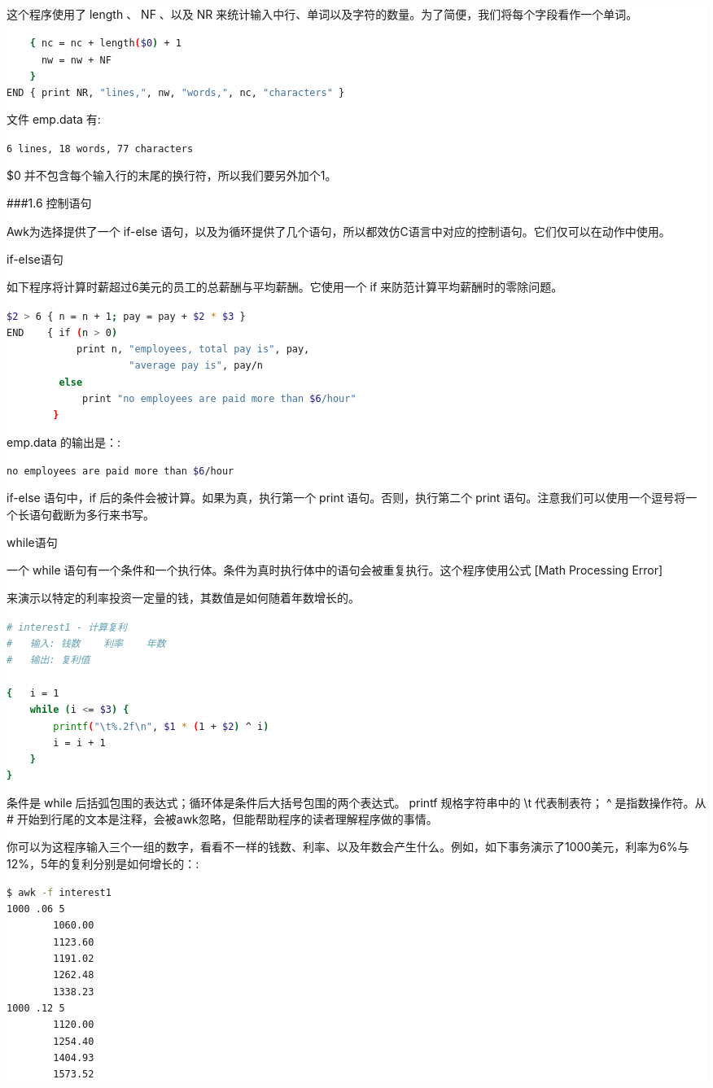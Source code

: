 这个程序使用了 length 、 NF 、以及 NR 来统计输入中行、单词以及字符的数量。为了简便，我们将每个字段看作一个单词。
``` bash
    { nc = nc + length($0) + 1
      nw = nw + NF
    }
END { print NR, "lines,", nw, "words,", nc, "characters" }
```
文件 emp.data 有:
``` bash
6 lines, 18 words, 77 characters
```
$0 并不包含每个输入行的末尾的换行符，所以我们要另外加个1。

###1.6 控制语句

Awk为选择提供了一个 if-else 语句，以及为循环提供了几个语句，所以都效仿C语言中对应的控制语句。它们仅可以在动作中使用。

if-else语句

如下程序将计算时薪超过6美元的员工的总薪酬与平均薪酬。它使用一个 if 来防范计算平均薪酬时的零除问题。
``` bash
$2 > 6 { n = n + 1; pay = pay + $2 * $3 }
END    { if (n > 0)
            print n, "employees, total pay is", pay,
                     "average pay is", pay/n
         else
             print "no employees are paid more than $6/hour"
        }
```
emp.data 的输出是：:
``` bash
no employees are paid more than $6/hour
```
if-else 语句中，if 后的条件会被计算。如果为真，执行第一个 print 语句。否则，执行第二个 print 语句。注意我们可以使用一个逗号将一个长语句截断为多行来书写。

while语句

一个 while 语句有一个条件和一个执行体。条件为真时执行体中的语句会被重复执行。这个程序使用公式 [Math Processing Error]

来演示以特定的利率投资一定量的钱，其数值是如何随着年数增长的。
``` bash
# interest1 - 计算复利
#   输入: 钱数    利率    年数
#   输出: 复利值

{   i = 1
    while (i <= $3) {
        printf("\t%.2f\n", $1 * (1 + $2) ^ i)
        i = i + 1
    }
}
```
条件是 while 后括弧包围的表达式；循环体是条件后大括号包围的两个表达式。 printf 规格字符串中的 \t 代表制表符； ^ 是指数操作符。从 # 开始到行尾的文本是注释，会被awk忽略，但能帮助程序的读者理解程序做的事情。

你可以为这程序输入三个一组的数字，看看不一样的钱数、利率、以及年数会产生什么。例如，如下事务演示了1000美元，利率为6%与12%，5年的复利分别是如何增长的：:
``` bash
$ awk -f interest1
1000 .06 5
        1060.00
        1123.60
        1191.02
        1262.48
        1338.23
1000 .12 5
        1120.00
        1254.40
        1404.93
        1573.52
```